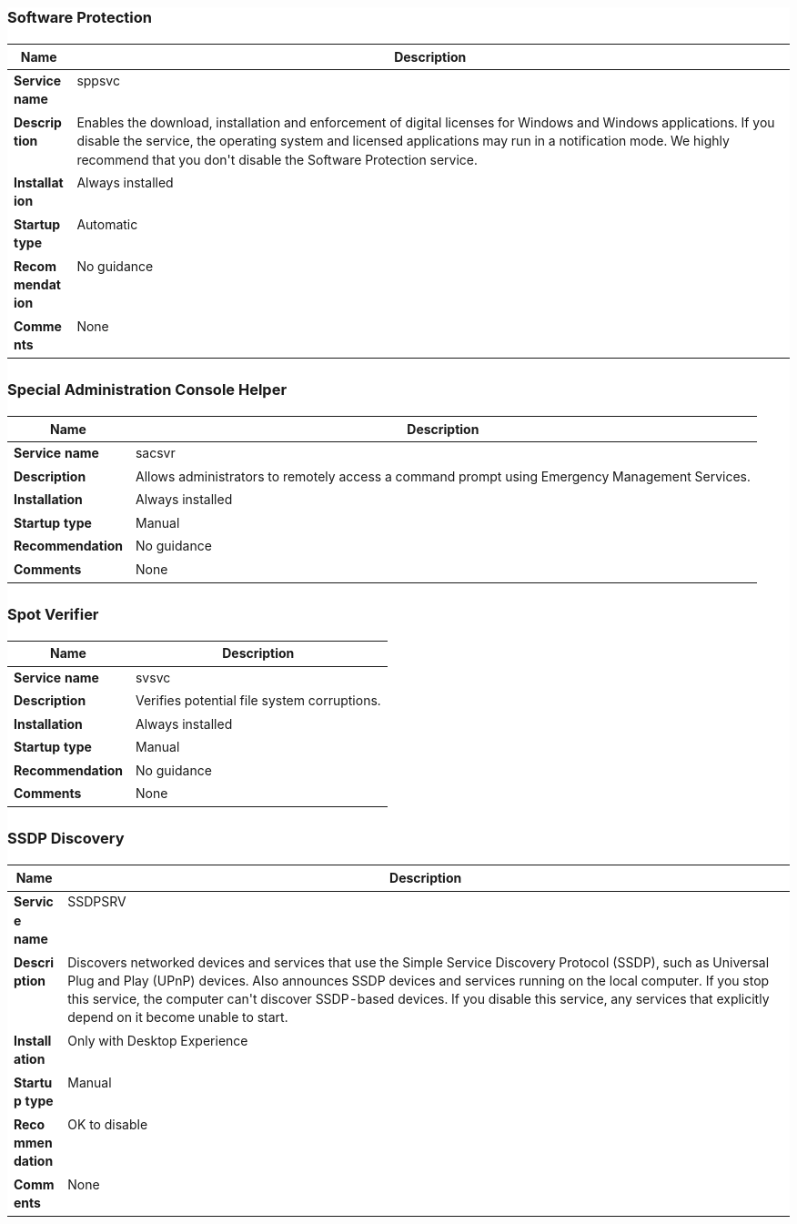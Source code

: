 ### Software Protection

| Name | Description |
|--|--|
| **Service name** | sppsvc |
| **Description** | Enables the download, installation and enforcement of digital licenses for Windows and Windows applications. If you disable the service, the operating system and licensed applications may run in a notification mode. We highly recommend that you don't disable the Software Protection service. |
| **Installation** | Always installed |
| **Startup type** | Automatic |
| **Recommendation** | No guidance |
| **Comments** | None |

### Special Administration Console Helper

| Name | Description |
|--|--|
| **Service name** | sacsvr |
| **Description** | Allows administrators to remotely access a command prompt using Emergency Management Services. |
| **Installation** | Always installed |
| **Startup type** | Manual |
| **Recommendation** | No guidance |
| **Comments** | None |

### Spot Verifier

| Name | Description |
|--|--|
| **Service name** | svsvc |
| **Description** | Verifies potential file system corruptions. |
| **Installation** | Always installed |
| **Startup type** | Manual |
| **Recommendation** | No guidance |
| **Comments** | None |

### SSDP Discovery

| Name | Description |
|--|--|
| **Service name** | SSDPSRV |
| **Description** | Discovers networked devices and services that use the Simple Service Discovery Protocol (SSDP), such as Universal Plug and Play (UPnP) devices. Also announces SSDP devices and services running on the local computer. If you stop this service, the computer can't discover SSDP-based devices. If you disable this service, any services that explicitly depend on it become unable to start. |
| **Installation** | Only with Desktop Experience |
| **Startup type** | Manual |
| **Recommendation** | OK to disable |
| **Comments** | None |
